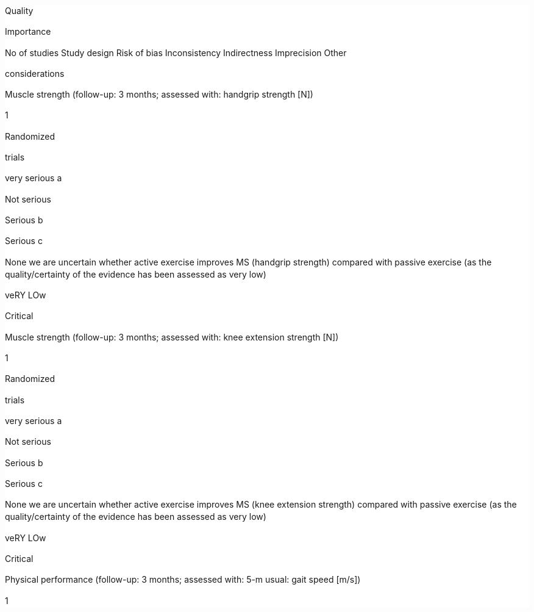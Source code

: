 Quality 

Importance 

No of 
studies 
Study design Risk of bias Inconsistency Indirectness Imprecision Other 

considerations 

Muscle strength (follow-up: 3 months; assessed with: handgrip strength [N]) 

1 

Randomized 

trials 

very serious a 

Not serious 

Serious b 

Serious c 

None 
we are uncertain whether active exercise improves MS 
(handgrip strength) compared with passive exercise (as the 
quality/certainty of the evidence has been assessed as very low) 

veRY LOw 

Critical 

Muscle strength (follow-up: 3 months; assessed with: knee extension strength [N]) 

1 

Randomized 

trials 

very serious a 

Not serious 

Serious b 

Serious c 

None 
we are uncertain whether active exercise improves MS (knee 
extension strength) compared with passive exercise (as the 
quality/certainty of the evidence has been assessed as very low) 

veRY LOw 

Critical 

Physical performance (follow-up: 3 months; assessed with: 5-m usual: gait speed [m/s]) 

1 
